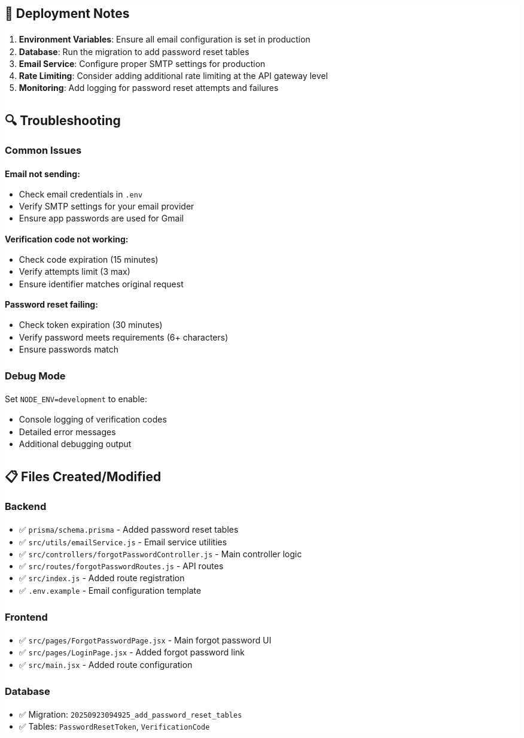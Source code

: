## 🚀 Deployment Notes

1. **Environment Variables**: Ensure all email configuration is set in production
2. **Database**: Run the migration to add password reset tables
3. **Email Service**: Configure proper SMTP settings for production
4. **Rate Limiting**: Consider adding additional rate limiting at the API gateway level
5. **Monitoring**: Add logging for password reset attempts and failures

## 🔍 Troubleshooting

### Common Issues

**Email not sending:**
- Check email credentials in `.env`
- Verify SMTP settings for your email provider
- Ensure app passwords are used for Gmail

**Verification code not working:**
- Check code expiration (15 minutes)
- Verify attempts limit (3 max)
- Ensure identifier matches original request

**Password reset failing:**
- Check token expiration (30 minutes)
- Verify password meets requirements (6+ characters)
- Ensure passwords match

### Debug Mode
Set `NODE_ENV=development` to enable:
- Console logging of verification codes
- Detailed error messages
- Additional debugging output

## 📋 Files Created/Modified

### Backend
- ✅ `prisma/schema.prisma` - Added password reset tables
- ✅ `src/utils/emailService.js` - Email service utilities
- ✅ `src/controllers/forgotPasswordController.js` - Main controller logic
- ✅ `src/routes/forgotPasswordRoutes.js` - API routes
- ✅ `src/index.js` - Added route registration
- ✅ `.env.example` - Email configuration template

### Frontend
- ✅ `src/pages/ForgotPasswordPage.jsx` - Main forgot password UI
- ✅ `src/pages/LoginPage.jsx` - Added forgot password link
- ✅ `src/main.jsx` - Added route configuration

### Database
- ✅ Migration: `20250923094925_add_password_reset_tables`
- ✅ Tables: `PasswordResetToken`, `VerificationCode`
